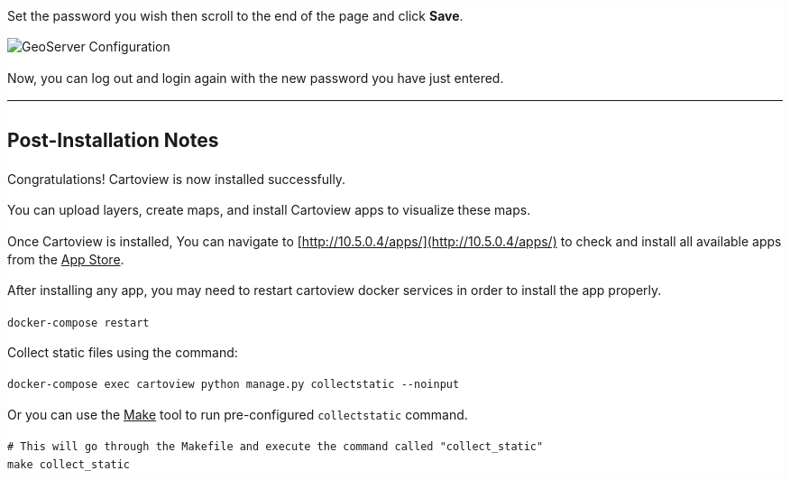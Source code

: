 Set the password you wish then scroll to the end of the page and click **Save**.

![GeoServer Configuration](../img/installation/Docker/geoserver_pass3.png "GeoServer Configuration")
    
Now, you can log out and login again with the new password you have just entered.

---

## Post-Installation Notes

Congratulations! Cartoview is now installed successfully.

You can upload layers, create maps, and install Cartoview apps to visualize these maps.

Once Cartoview is installed, You can navigate to [http://10.5.0.4/apps/](http://10.5.0.4/apps/) to check and install all available apps from the [App Store](https://appstore.cartoview.net/).

After installing any app, you may need to restart cartoview docker services in order to install the app properly.
```shell
docker-compose restart
```

Collect static files using the command:
```shell
docker-compose exec cartoview python manage.py collectstatic --noinput
```

Or you can use the [Make](https://www.gnu.org/software/make/) tool to run pre-configured `collectstatic` command.
```shell
# This will go through the Makefile and execute the command called "collect_static"
make collect_static
```
